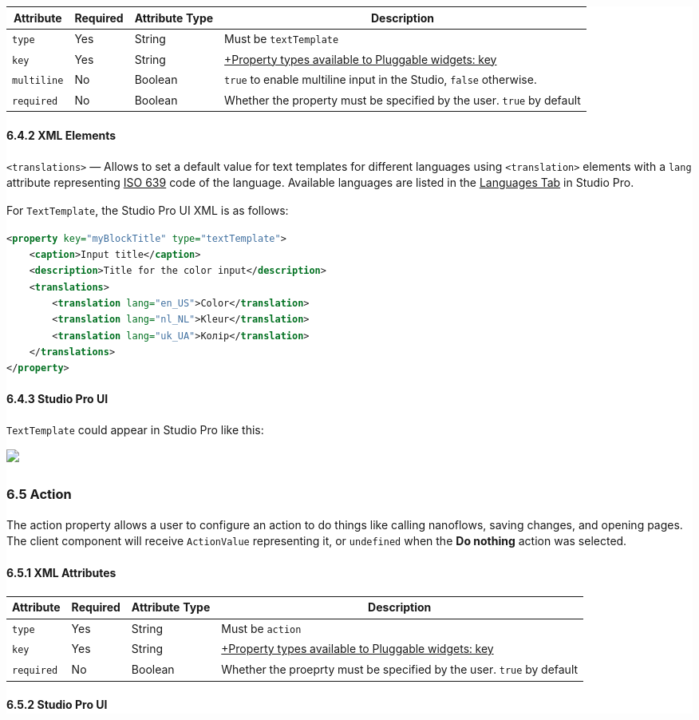 | Attribute   | Required | Attribute Type | Description                                                                                                                                                          |
| ----------- | -------- | -------------- | -------------------------------------------------------------------------------------------------------------------------------------------------------------------- |
| `type`      | Yes      | String         | Must be `textTemplate`                                                                                                                                               |
| `key`       | Yes      | String         | [+Property types available to Pluggable widgets: key](https://paper.dropbox.com/doc/Property-types-available-to-Pluggable-widgets-key-khDOHBDy9pr5leYZzqQoK#:h2=key) |
| `multiline` | No       | Boolean        | `true` to enable multiline input in the Studio, `false` otherwise.                                                                                                   |
| `required`  | No       | Boolean        | Whether the property must be specified by the user. `true` by default                                                                                                |


#### 6.4.2 XML Elements

`<translations>` — Allows to set a default value for text templates for different languages using `<translation>` elements with a `lang` attribute representing [ISO 639](https://en.wikipedia.org/wiki/ISO_639) code of the language. Available languages are listed in the [Languages Tab](/refguide/project-settings#4-languages-tab) in Studio Pro.

For `TextTemplate`, the Studio Pro UI XML is as follows:

```xml
<property key="myBlockTitle" type="textTemplate">
	<caption>Input title</caption>
	<description>Title for the color input</description>
	<translations>
		<translation lang="en_US">Color</translation>
		<translation lang="nl_NL">Kleur</translation>
		<translation lang="uk_UA">Колір</translation>
	</translations>
</property>
```

#### 6.4.3 Studio Pro UI

`TextTemplate` could appear in Studio Pro like this:

![](https://paper-attachments.dropbox.com/s_5009BD3439660B5188074DAF5510BE4D6691349683FF768E28F7376F479D54D2_1565103789244_image.png)

### 6.5 Action

The action property allows a user to configure an action to do things like calling nanoflows, saving changes, and opening pages. The client component will receive `ActionValue` representing it, or `undefined` when the **Do nothing** action was selected.

#### 6.5.1 XML Attributes

| Attribute  | Required | Attribute Type | Description                                                                                                                                                          |
| ---------- | -------- | -------------- | -------------------------------------------------------------------------------------------------------------------------------------------------------------------- |
| `type`     | Yes      | String         | Must be `action`                                                                                                                                                     |
| `key`      | Yes      | String         | [+Property types available to Pluggable widgets: key](https://paper.dropbox.com/doc/Property-types-available-to-Pluggable-widgets-key-khDOHBDy9pr5leYZzqQoK#:h2=key) |
| `required` | No       | Boolean        | Whether the proeprty must be specified by the user. `true` by default                                                                                                |
#### 6.5.2 Studio Pro UI
